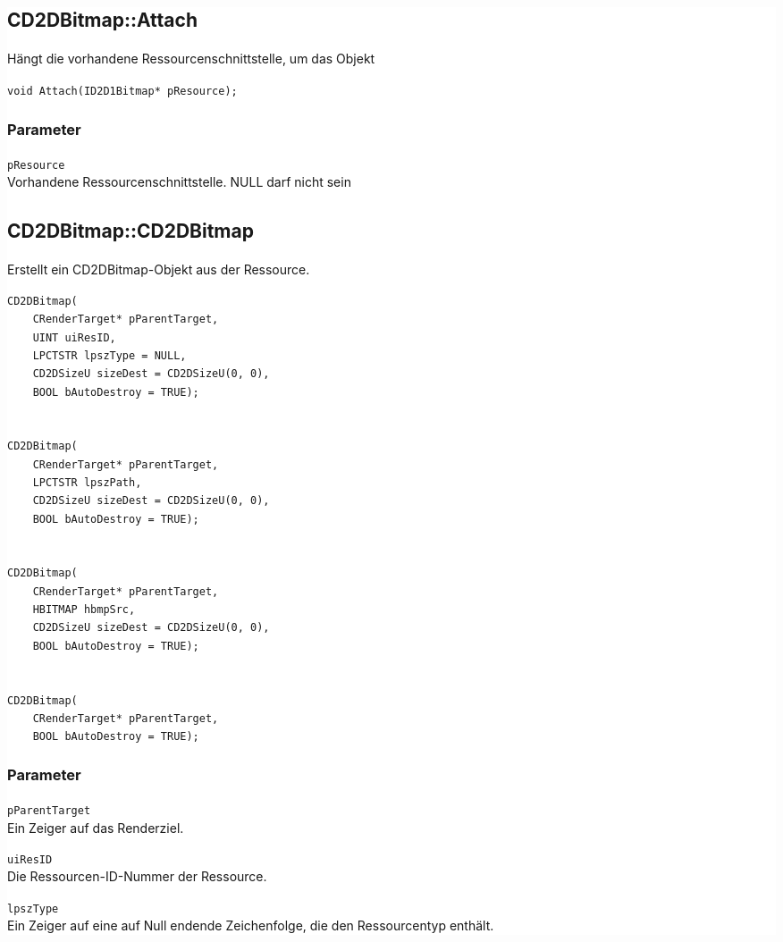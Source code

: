 ##  <a name="attach"></a>  CD2DBitmap::Attach  
 Hängt die vorhandene Ressourcenschnittstelle, um das Objekt  
  
```  
void Attach(ID2D1Bitmap* pResource);
```  
  
### <a name="parameters"></a>Parameter  
 `pResource`  
 Vorhandene Ressourcenschnittstelle. NULL darf nicht sein  
  
##  <a name="cd2dbitmap"></a>  CD2DBitmap::CD2DBitmap  
 Erstellt ein CD2DBitmap-Objekt aus der Ressource.  
  
```  
CD2DBitmap(
    CRenderTarget* pParentTarget,  
    UINT uiResID,  
    LPCTSTR lpszType = NULL,  
    CD2DSizeU sizeDest = CD2DSizeU(0, 0), 
    BOOL bAutoDestroy = TRUE);

 
CD2DBitmap(
    CRenderTarget* pParentTarget,  
    LPCTSTR lpszPath,  
    CD2DSizeU sizeDest = CD2DSizeU(0, 0), 
    BOOL bAutoDestroy = TRUE);

 
CD2DBitmap(
    CRenderTarget* pParentTarget,  
    HBITMAP hbmpSrc,  
    CD2DSizeU sizeDest = CD2DSizeU(0, 0), 
    BOOL bAutoDestroy = TRUE);

 
CD2DBitmap(
    CRenderTarget* pParentTarget,  
    BOOL bAutoDestroy = TRUE);
```  
  
### <a name="parameters"></a>Parameter  
 `pParentTarget`  
 Ein Zeiger auf das Renderziel.  
  
 `uiResID`  
 Die Ressourcen-ID-Nummer der Ressource.  
  
 `lpszType`  
 Ein Zeiger auf eine auf Null endende Zeichenfolge, die den Ressourcentyp enthält.  
  